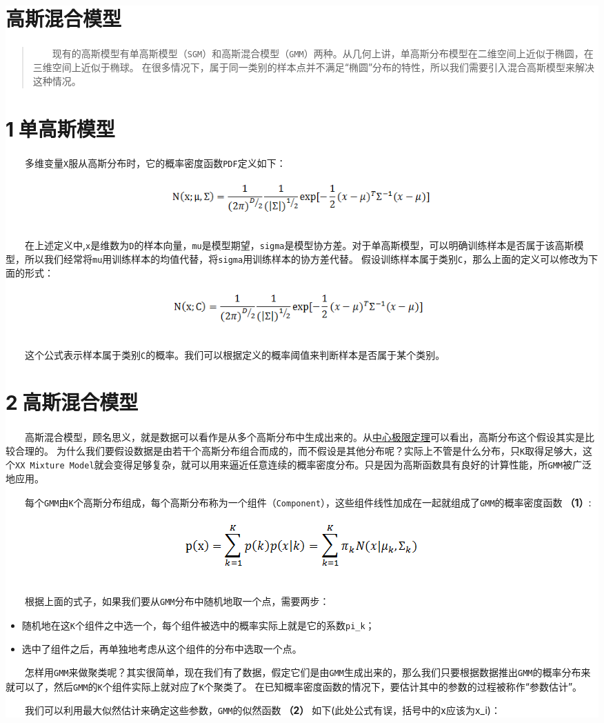 # 高斯混合模型

>&emsp;&emsp;现有的高斯模型有单高斯模型（`SGM`）和高斯混合模型（`GMM`）两种。从几何上讲，单高斯分布模型在二维空间上近似于椭圆，在三维空间上近似于椭球。
在很多情况下，属于同一类别的样本点并不满足“椭圆”分布的特性，所以我们需要引入混合高斯模型来解决这种情况。

# 1 单高斯模型

&emsp;&emsp;多维变量`X`服从高斯分布时，它的概率密度函数`PDF`定义如下：

<div  align="center"><img src="imgs/1.1.png" width = "390" height = "50" alt="1.1" align="center" /></div><br />

&emsp;&emsp;在上述定义中,`x`是维数为`D`的样本向量，`mu`是模型期望，`sigma`是模型协方差。对于单高斯模型，可以明确训练样本是否属于该高斯模型，所以我们经常将`mu`用训练样本的均值代替，将`sigma`用训练样本的协方差代替。
假设训练样本属于类别`C`，那么上面的定义可以修改为下面的形式：

<div  align="center"><img src="imgs/1.2.png" width = "380" height = "50" alt="1.2" align="center" /></div><br />

&emsp;&emsp;这个公式表示样本属于类别`C`的概率。我们可以根据定义的概率阈值来判断样本是否属于某个类别。

# 2 高斯混合模型

&emsp;&emsp;高斯混合模型，顾名思义，就是数据可以看作是从多个高斯分布中生成出来的。从[中心极限定理](https://en.wikipedia.org/wiki/Central_limit_theorem)可以看出，高斯分布这个假设其实是比较合理的。
为什么我们要假设数据是由若干个高斯分布组合而成的，而不假设是其他分布呢？实际上不管是什么分布，只`K`取得足够大，这个`XX Mixture Model`就会变得足够复杂，就可以用来逼近任意连续的概率密度分布。只是因为高斯函数具有良好的计算性能，所`GMM`被广泛地应用。

&emsp;&emsp;每个`GMM`由`K`个高斯分布组成，每个高斯分布称为一个组件（`Component`），这些组件线性加成在一起就组成了`GMM`的概率密度函数 **（1）**:

<div  align="center"><img src="imgs/1.3.png" width = "360" height = "75" alt="1.3" align="center" /></div><br />

&emsp;&emsp;根据上面的式子，如果我们要从`GMM`分布中随机地取一个点，需要两步：

- 随机地在这`K`个组件之中选一个，每个组件被选中的概率实际上就是它的系数`pi_k`；

- 选中了组件之后，再单独地考虑从这个组件的分布中选取一个点。

&emsp;&emsp;怎样用`GMM`来做聚类呢？其实很简单，现在我们有了数据，假定它们是由`GMM`生成出来的，那么我们只要根据数据推出`GMM`的概率分布来就可以了，然后`GMM`的`K`个组件实际上就对应了`K`个聚类了。
在已知概率密度函数的情况下，要估计其中的参数的过程被称作“参数估计”。

&emsp;&emsp;我们可以利用最大似然估计来确定这些参数，`GMM`的似然函数 **（2）** 如下(此处公式有误，括号中的x应该为x_i)：
